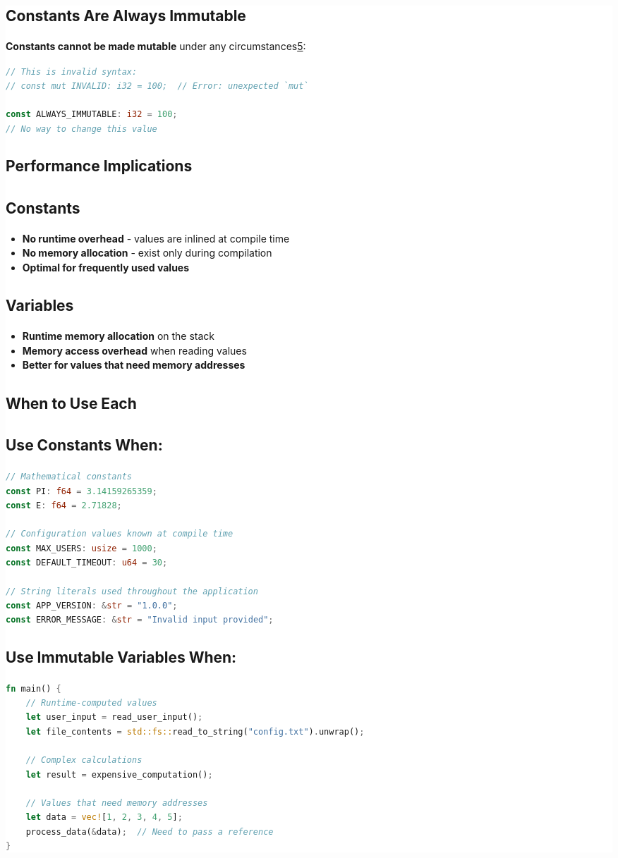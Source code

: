 ## Constants Are Always Immutable

**Constants cannot be made mutable** under any circumstances[5](https://iq.opengenus.org/constant-vs-variable-in-rust/):

```rust
// This is invalid syntax:
// const mut INVALID: i32 = 100;  // Error: unexpected `mut`

const ALWAYS_IMMUTABLE: i32 = 100;
// No way to change this value

```

## Performance Implications

## Constants

* **No runtime overhead** - values are inlined at compile time
* **No memory allocation** - exist only during compilation
* **Optimal for frequently used values**

## Variables

* **Runtime memory allocation** on the stack
* **Memory access overhead** when reading values
* **Better for values that need memory addresses**

## When to Use Each

## Use Constants When:

```rust
// Mathematical constants
const PI: f64 = 3.14159265359;
const E: f64 = 2.71828;

// Configuration values known at compile time
const MAX_USERS: usize = 1000;
const DEFAULT_TIMEOUT: u64 = 30;

// String literals used throughout the application
const APP_VERSION: &str = "1.0.0";
const ERROR_MESSAGE: &str = "Invalid input provided";

```

## Use Immutable Variables When:

```rust
fn main() {
    // Runtime-computed values
    let user_input = read_user_input();
    let file_contents = std::fs::read_to_string("config.txt").unwrap();
    
    // Complex calculations
    let result = expensive_computation();
    
    // Values that need memory addresses
    let data = vec![1, 2, 3, 4, 5];
    process_data(&data);  // Need to pass a reference
}
```